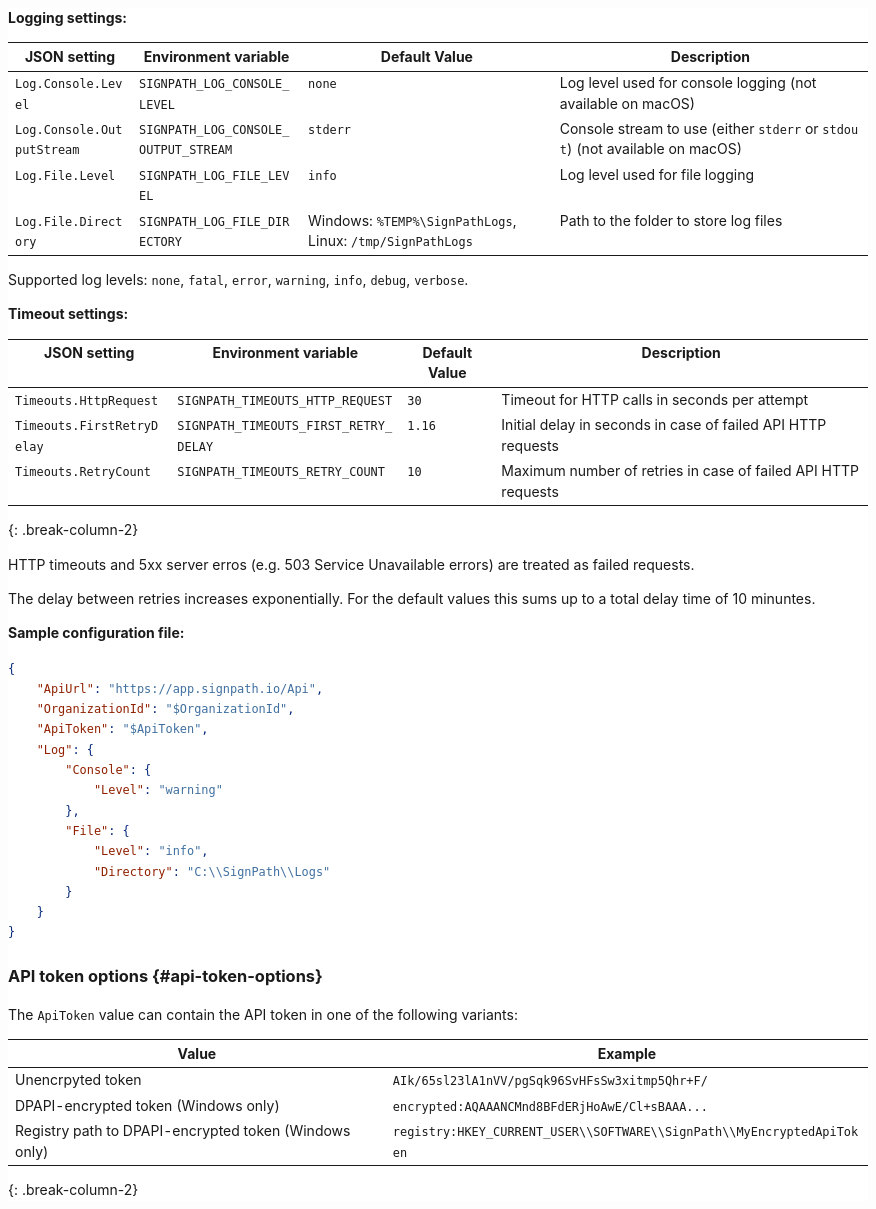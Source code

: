 **Logging settings:**

| JSON setting                      | Environment variable                      | Default Value                 | Description
|-----------------------------------|-------------------------------------------|-------------------------------|--------------------------
| `Log.Console.Level`               | `SIGNPATH_LOG_CONSOLE_LEVEL`              | `none`                        | Log level used for console logging (not available on macOS)
| `Log.Console.OutputStream`        | `SIGNPATH_LOG_CONSOLE_OUTPUT_STREAM`      | `stderr`                      | Console stream to use (either `stderr` or `stdout`) (not available on macOS)
| `Log.File.Level`                  | `SIGNPATH_LOG_FILE_LEVEL`                 | `info`                        | Log level used for file logging 
| `Log.File.Directory`              | `SIGNPATH_LOG_FILE_DIRECTORY`             | Windows: `%TEMP%\SignPathLogs`, Linux: `/tmp/SignPathLogs` | Path to the folder to store log files

Supported log levels: `none`, `fatal`, `error`, `warning`, `info`, `debug`, `verbose`.

**Timeout settings:**

| JSON setting                      | Environment variable                      | Default Value                 | Description
|-----------------------------------|-------------------------------------------|-------------------------------|--------------------------
| `Timeouts.HttpRequest`            | `SIGNPATH_TIMEOUTS_HTTP_REQUEST`          | `30`                          | Timeout for HTTP calls in seconds per attempt
| `Timeouts.FirstRetryDelay`        | `SIGNPATH_TIMEOUTS_FIRST_RETRY_DELAY`     | `1.16`                        | Initial delay in seconds in case of failed API HTTP requests
| `Timeouts.RetryCount`             | `SIGNPATH_TIMEOUTS_RETRY_COUNT`           | `10`                          | Maximum number of retries in case of failed API HTTP requests
{: .break-column-2}

HTTP timeouts and 5xx server erros (e.g. 503 Service Unavailable errors) are treated as failed requests.

The delay between retries increases exponentially. For the default values this sums up to a total delay time of 10 minuntes.

**Sample configuration file:**

~~~json
{
    "ApiUrl": "https://app.signpath.io/Api",
    "OrganizationId": "$OrganizationId",
    "ApiToken": "$ApiToken",
    "Log": {
        "Console": {
            "Level": "warning"
        },
        "File": {
            "Level": "info",
            "Directory": "C:\\SignPath\\Logs"
        }
    }
}
~~~

### API token options {#api-token-options}

The `ApiToken` value can contain the API token in one of the following variants:

| Value                                                 | Example
|-------------------------------------------------------|-----------------------------
| Unencrpyted token                                     | `AIk/65sl23lA1nVV/pgSqk96SvHFsSw3xitmp5Qhr+F/`
| DPAPI-encrypted token (Windows only)                  | `encrypted:AQAAANCMnd8BFdERjHoAwE/Cl+sBAAA...`
| Registry path to DPAPI-encrypted token (Windows only) | `registry:HKEY_CURRENT_USER\\SOFTWARE\\SignPath\\MyEncryptedApiToken`
{: .break-column-2}
